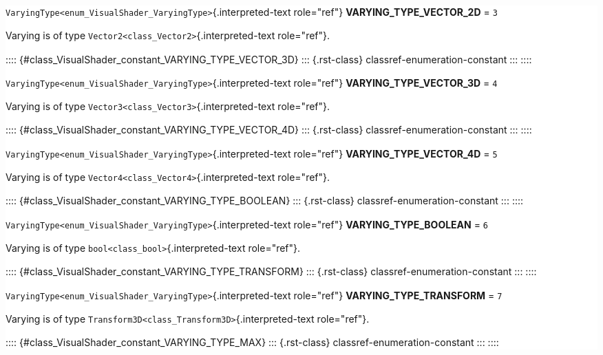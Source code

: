 `VaryingType<enum_VisualShader_VaryingType>`{.interpreted-text
role="ref"} **VARYING_TYPE_VECTOR_2D** = `3`

Varying is of type `Vector2<class_Vector2>`{.interpreted-text
role="ref"}.

:::: {#class_VisualShader_constant_VARYING_TYPE_VECTOR_3D}
::: {.rst-class}
classref-enumeration-constant
:::
::::

`VaryingType<enum_VisualShader_VaryingType>`{.interpreted-text
role="ref"} **VARYING_TYPE_VECTOR_3D** = `4`

Varying is of type `Vector3<class_Vector3>`{.interpreted-text
role="ref"}.

:::: {#class_VisualShader_constant_VARYING_TYPE_VECTOR_4D}
::: {.rst-class}
classref-enumeration-constant
:::
::::

`VaryingType<enum_VisualShader_VaryingType>`{.interpreted-text
role="ref"} **VARYING_TYPE_VECTOR_4D** = `5`

Varying is of type `Vector4<class_Vector4>`{.interpreted-text
role="ref"}.

:::: {#class_VisualShader_constant_VARYING_TYPE_BOOLEAN}
::: {.rst-class}
classref-enumeration-constant
:::
::::

`VaryingType<enum_VisualShader_VaryingType>`{.interpreted-text
role="ref"} **VARYING_TYPE_BOOLEAN** = `6`

Varying is of type `bool<class_bool>`{.interpreted-text role="ref"}.

:::: {#class_VisualShader_constant_VARYING_TYPE_TRANSFORM}
::: {.rst-class}
classref-enumeration-constant
:::
::::

`VaryingType<enum_VisualShader_VaryingType>`{.interpreted-text
role="ref"} **VARYING_TYPE_TRANSFORM** = `7`

Varying is of type `Transform3D<class_Transform3D>`{.interpreted-text
role="ref"}.

:::: {#class_VisualShader_constant_VARYING_TYPE_MAX}
::: {.rst-class}
classref-enumeration-constant
:::
::::
